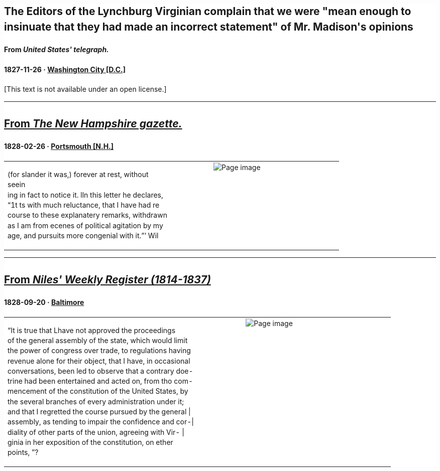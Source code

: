 
## The Editors of the Lynchburg Virginian complain that we were "mean enough to insinuate that they had made an incorrect statement" of Mr. Madison's opinions

#### From _United States' telegraph._

#### 1827-11-26 &middot; [Washington City [D.C.]](http://dbpedia.org/resource/Washington%2C_D.C.)

[This text is not available under an open license.]

---

## [From _The New Hampshire gazette._](https://www.loc.gov/resource/sn83025588/1828-02-26/ed-1/?sp=2)

#### 1828-02-26 &middot; [Portsmouth [N.H.]](http://dbpedia.org/resource/Portsmouth%2C_New_Hampshire)

<table style="width: 100%;"><tr><td style="width: 50%">

  
(for slander it was,) forever at rest, without seein­  
ing in fact to notice it. lln this letter he declares,  
“1t ts with much reluctance, that I have had re­  
course to these explanatery remarks, withdrawn  
as I am from ecenes of political agitation by my  
age, and pursuits more congenial with it.”’ Wil
</td><td style="width: 50%; max-height: 75%; margin: auto; display: block;">
<img alt="Page image" src="https://tile.loc.gov/image-services/iiif/service:ndnp:nhd:batch_nhd_avalon_ver02:data:sn83025588:00517015155:1828022601:0447/pct:61.53193612774451,51.8052479699349,16.26746506986028,2.8857123682974297/!600,600/0/default.jpg"/>
</td>
</tr></table>

---

## [From _Niles' Weekly Register (1814-1837)_](https://archive.org/details/sim_niles-national-register_1828-09-20_35_888/page/n10/mode/1up?view=theater)

#### 1828-09-20 &middot; [Baltimore](http://dbpedia.org/resource/Baltimore)

<table style="width: 100%;"><tr><td style="width: 50%">

  
  
“It is true that Lhave not approved the proceedings  
of the general assembly of the state, which would limit  
the power of congress over trade, to regulations having  
revenue alone for their object, that I have, in occasional  
conversations, been led to observe that a contrary doe-  
trine had been entertained and acted on, from tho com-  
mencement of the constitution of the United States, by  
the several branches of every administration under it;  
and that I regretted the course pursued by the general |  
assembly, as tending to impair the confidence and cor-|  
diality of other parts of the union, agreeing with Vir- |  
ginia in her exposition of the constitution, on ether  
points, ”?
</td><td style="width: 50%; max-height: 75%; margin: auto; display: block;">
<img alt="Page image" src="https://iiif.archive.org/image/iiif/2/sim_niles-national-register_1828-09-20_35_888%2Fsim_niles-national-register_1828-09-20_35_888_jp2.zip%2Fsim_niles-national-register_1828-09-20_35_888_jp2%2Fsim_niles-national-register_1828-09-20_35_888_0010.jp2/pct:8.5678391959799,77.60678391959799,40.301507537688444,12.217336683417086/600,/0/default.jpg"/>
</td>
</tr></table>
